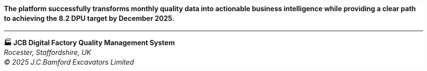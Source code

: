 **The platform successfully transforms monthly quality data into actionable business intelligence while providing a clear path to achieving the 8.2 DPU target by December 2025.**

---

**🏭 JCB Digital Factory Quality Management System**  
*Rocester, Staffordshire, UK*  
*© 2025 J.C.Bamford Excavators Limited*
